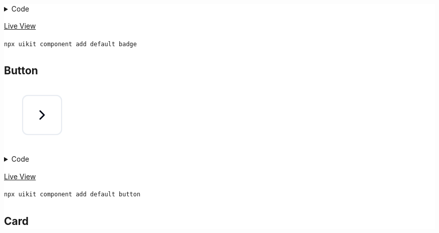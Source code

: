 <details><summary>Code</summary></details>

[Live View](https://pmndrs.github.io/uikit/examples/default/?component=badge)   
```bash
npx uikit component add default badge
```

## Button
![button example image](./default/button.png)

<details><summary>Code</summary></details>

[Live View](https://pmndrs.github.io/uikit/examples/default/?component=button)   
```bash
npx uikit component add default button
```

## Card